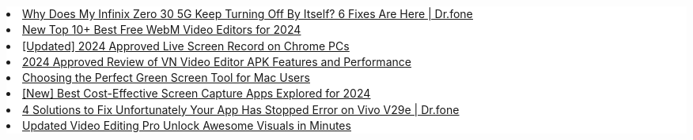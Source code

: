 <li><a href="https://howto.techidaily.com/why-does-my-infinix-zero-30-5g-keep-turning-off-by-itself-6-fixes-are-here-drfone-by-drfone-fix-android-problems-fix-android-problems/"><u>Why Does My Infinix Zero 30 5G Keep Turning Off By Itself? 6 Fixes Are Here | Dr.fone</u></a></li>
<li><a href="https://ai-driven-video-production.techidaily.com/new-top-10plus-best-free-webm-video-editors-for-2024/"><u>New Top 10+ Best Free WebM Video Editors for 2024</u></a></li>
<li><a href="https://digital-screen-recording.techidaily.com/updated-2024-approved-live-screen-record-on-chrome-pcs/"><u>[Updated] 2024 Approved  Live Screen Record on Chrome PCs</u></a></li>
<li><a href="https://video-content-creator.techidaily.com/2024-approved-review-of-vn-video-editor-apk-features-and-performance/"><u>2024 Approved Review of VN Video Editor APK Features and Performance</u></a></li>
<li><a href="https://video-ai-editor.techidaily.com/choosing-the-perfect-green-screen-tool-for-mac-users/"><u>Choosing the Perfect Green Screen Tool for Mac Users</u></a></li>
<li><a href="https://screen-activity-recording.techidaily.com/new-best-cost-effective-screen-capture-apps-explored-for-2024/"><u>[New] Best Cost-Effective Screen Capture Apps Explored for 2024</u></a></li>
<li><a href="https://howto.techidaily.com/4-solutions-to-fix-unfortunately-your-app-has-stopped-error-on-vivo-v29e-drfone-by-drfone-fix-android-problems-fix-android-problems/"><u>4 Solutions to Fix Unfortunately Your App Has Stopped Error on Vivo V29e | Dr.fone</u></a></li>
<li><a href="https://smart-video-creator.techidaily.com/updated-video-editing-pro-unlock-awesome-visuals-in-minutes/"><u>Updated Video Editing Pro Unlock Awesome Visuals in Minutes</u></a></li>
</ul></div>

